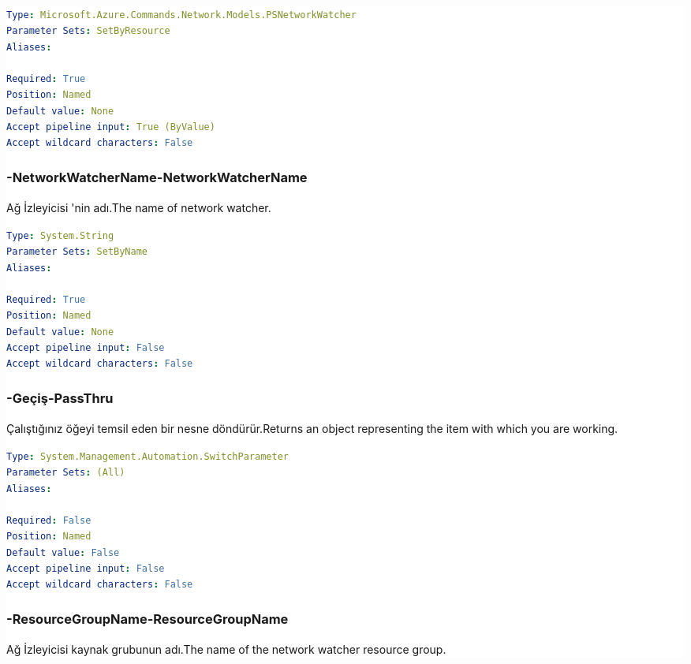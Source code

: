 ```yaml
Type: Microsoft.Azure.Commands.Network.Models.PSNetworkWatcher
Parameter Sets: SetByResource
Aliases:

Required: True
Position: Named
Default value: None
Accept pipeline input: True (ByValue)
Accept wildcard characters: False
```

### <span data-ttu-id="80734-131">-NetworkWatcherName</span><span class="sxs-lookup"><span data-stu-id="80734-131">-NetworkWatcherName</span></span>
<span data-ttu-id="80734-132">Ağ İzleyicisi 'nin adı.</span><span class="sxs-lookup"><span data-stu-id="80734-132">The name of network watcher.</span></span>

```yaml
Type: System.String
Parameter Sets: SetByName
Aliases:

Required: True
Position: Named
Default value: None
Accept pipeline input: False
Accept wildcard characters: False
```

### <span data-ttu-id="80734-133">-Geçiş</span><span class="sxs-lookup"><span data-stu-id="80734-133">-PassThru</span></span>
<span data-ttu-id="80734-134">Çalıştığınız öğeyi temsil eden bir nesne döndürür.</span><span class="sxs-lookup"><span data-stu-id="80734-134">Returns an object representing the item with which you are working.</span></span>

```yaml
Type: System.Management.Automation.SwitchParameter
Parameter Sets: (All)
Aliases:

Required: False
Position: Named
Default value: False
Accept pipeline input: False
Accept wildcard characters: False
```

### <span data-ttu-id="80734-135">-ResourceGroupName</span><span class="sxs-lookup"><span data-stu-id="80734-135">-ResourceGroupName</span></span>
<span data-ttu-id="80734-136">Ağ İzleyicisi kaynak grubunun adı.</span><span class="sxs-lookup"><span data-stu-id="80734-136">The name of the network watcher resource group.</span></span>
